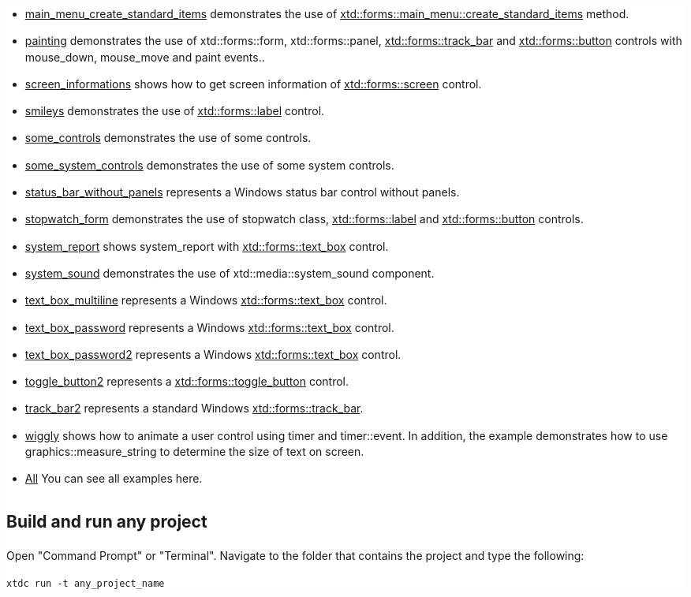 * [main_menu_create_standard_items](others/main_menu_create_standard_items/README.md) demonstrates the use of [xtd::forms::main_menu::create_standard_items](https://codedocs.xyz/gammasoft71/xtd/classxtd_1_1forms_1_1main__menu.html#a6bbc2f6a58ca79e0329f882c3cef77e1) method.
* [painting](others/painting/README.md) demonstrates the use of xtd::forms::form, xtd::forms::panel, [xtd::forms::track_bar](https://codedocs.xyz/gammasoft71/xtd/classxtd_1_1forms_1_1track__bar.html) and [xtd::forms::button](https://codedocs.xyz/gammasoft71/xtd/classxtd_1_1forms_1_1button.html) controls with mouse_down, mouse_move and paint events..
* [screen_informations](others/screen_informations/README.md) shows how to get screen information of [xtd::forms::screen](https://codedocs.xyz/gammasoft71/xtd/classxtd_1_1forms_1_1screen.html) control.
* [smileys](others/smileys/README.md) demonstrates the use of [xtd::forms::label](https://codedocs.xyz/gammasoft71/xtd/classxtd_1_1forms_1_1label.html) control.
* [some_controls](others/some_controls/README.md) demonstrates the use of some controls.
* [some_system_controls](others/some_system_controls/README.md) demonstrates the use of some system controls.
* [status_bar_without_panels](others/status_bar_without_panels/README.md) represents a Windows status bar control without panels.
* [stopwatch_form](others/stopwatch_form/README.md) demonstrates the use of stopwatch class, [xtd::forms::label](https://codedocs.xyz/gammasoft71/xtd/classxtd_1_1forms_1_1label.html) and [xtd::forms::button](https://codedocs.xyz/gammasoft71/xtd/classxtd_1_1forms_1_1button.html) controls.
* [system_report](others/system_report/README.md) shows system_report with [xtd::forms::text_box](https://codedocs.xyz/gammasoft71/xtd/classxtd_1_1forms_1_1text__box.html) control.
* [system_sound](others/system_sound/README.md) demonstrates the use of xtd::media::system_sound component.
* [text_box_multiline](others/text_box_multiline/README.md) represents a Windows [xtd::forms::text_box](https://codedocs.xyz/gammasoft71/xtd/classxtd_1_1forms_1_1text__box.html) control.
* [text_box_password](others/text_box_password/README.md) represents a Windows [xtd::forms::text_box](https://codedocs.xyz/gammasoft71/xtd/classxtd_1_1forms_1_1text__box.html) control.
* [text_box_password2](others/text_box_password2/README.md) represents a Windows [xtd::forms::text_box](https://codedocs.xyz/gammasoft71/xtd/classxtd_1_1forms_1_1text__box.html) control.
* [toggle_button2](others/toggle_button2/README.md) represents a [xtd::forms::toggle_button](https://codedocs.xyz/gammasoft71/xtd/classxtd_1_1forms_1_1toggle__button.html) control.
* [track_bar2](others/track_bar2/README.md) represents a standard Windows [xtd::forms::track_bar](https://codedocs.xyz/gammasoft71/xtd/classxtd_1_1forms_1_1track__bar.html).
* [wiggly](others/wiggly/README.md) shows how to animate a user control using timer and timer::event. In addition, the example demonstrates how to use graphics::measure_string to determine the size of text on screen.

* [All](.) You can see all examples here. 

## Build and run any project

Open "Command Prompt" or "Terminal". Navigate to the folder that contains the project and type the following:

```shell
xtdc run -t any_project_name
```
